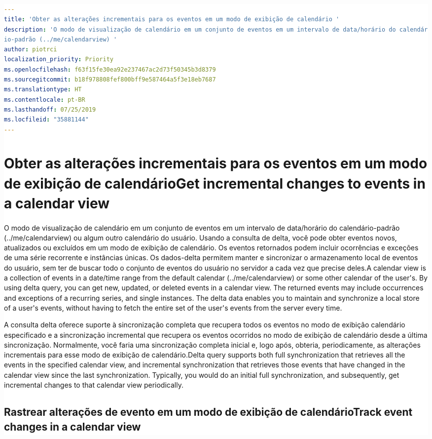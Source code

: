 ```yaml
---
title: 'Obter as alterações incrementais para os eventos em um modo de exibição de calendário '
description: 'O modo de visualização de calendário em um conjunto de eventos em um intervalo de data/horário do calendário-padrão (../me/calendarview) '
author: piotrci
localization_priority: Priority
ms.openlocfilehash: f63f15fe30ea92e237467ac2d73f50345b3d8379
ms.sourcegitcommit: b18f978808fef800bff9e587464a5f3e18eb7687
ms.translationtype: HT
ms.contentlocale: pt-BR
ms.lasthandoff: 07/25/2019
ms.locfileid: "35881144"
---
```

# <a name="get-incremental-changes-to-events-in-a-calendar-view"></a><span data-ttu-id="90c89-103">Obter as alterações incrementais para os eventos em um modo de exibição de calendário</span><span class="sxs-lookup"><span data-stu-id="90c89-103">Get incremental changes to events in a calendar view</span></span> 

<span data-ttu-id="90c89-p101">O modo de visualização de calendário em um conjunto de eventos em um intervalo de data/horário do calendário-padrão (../me/calendarview) ou algum outro calendário do usuário. Usando a consulta de delta, você pode obter eventos novos, atualizados ou excluídos em um modo de exibição de calendário. Os eventos retornados podem incluir ocorrências e exceções de uma série recorrente e instâncias únicas. Os dados-delta permitem manter e sincronizar o armazenamento local de eventos do usuário, sem ter de buscar todo o conjunto de eventos do usuário no servidor a cada vez que precise deles.</span><span class="sxs-lookup"><span data-stu-id="90c89-p101">A calendar view is a collection of events in a date/time range from the default calendar (../me/calendarview) or some other calendar of the user's. By using delta query, you can get new, updated, or deleted events in a calendar view. The returned events may include occurrences and exceptions of a recurring series, and single instances. The delta data enables you to maintain and synchronize a local store of a user's events, without having to fetch the entire set of the user's events from the server every time.</span></span>

<span data-ttu-id="90c89-p102">A consulta delta oferece suporte à sincronização completa que recupera todos os eventos no modo de exibição calendário especificado e a sincronização incremental que recupera os eventos ocorridos no modo de exibição de calendário desde a última sincronização. Normalmente, você faria uma sincronização completa inicial e, logo após, obteria, periodicamente, as alterações incrementais para esse modo de exibição de calendário.</span><span class="sxs-lookup"><span data-stu-id="90c89-p102">Delta query supports both full synchronization that retrieves all the events in the specified calendar view, and incremental synchronization that retrieves those events that have changed in the calendar view since the last synchronization. Typically, you would do an initial full synchronization, and subsequently, get incremental changes to that calendar view periodically.</span></span> 

## <a name="track-event-changes-in-a-calendar-view"></a><span data-ttu-id="90c89-110">Rastrear alterações de evento em um modo de exibição de calendário</span><span class="sxs-lookup"><span data-stu-id="90c89-110">Track event changes in a calendar view</span></span>
